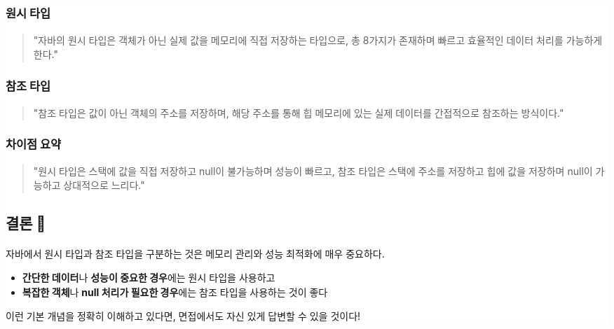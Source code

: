 ### 원시 타입
> "자바의 원시 타입은 객체가 아닌 실제 값을 메모리에 직접 저장하는 타입으로, 총 8가지가 존재하며 빠르고 효율적인 데이터 처리를 가능하게 한다."

### 참조 타입
> "참조 타입은 값이 아닌 객체의 주소를 저장하며, 해당 주소를 통해 힙 메모리에 있는 실제 데이터를 간접적으로 참조하는 방식이다."

### 차이점 요약
> "원시 타입은 스택에 값을 직접 저장하고 null이 불가능하며 성능이 빠르고, 참조 타입은 스택에 주소를 저장하고 힙에 값을 저장하며 null이 가능하고 상대적으로 느리다."

## 결론 🎉

자바에서 원시 타입과 참조 타입을 구분하는 것은 메모리 관리와 성능 최적화에 매우 중요하다. 

- **간단한 데이터**나 **성능이 중요한 경우**에는 원시 타입을 사용하고
- **복잡한 객체**나 **null 처리가 필요한 경우**에는 참조 타입을 사용하는 것이 좋다

이런 기본 개념을 정확히 이해하고 있다면, 면접에서도 자신 있게 답변할 수 있을 것이다!
